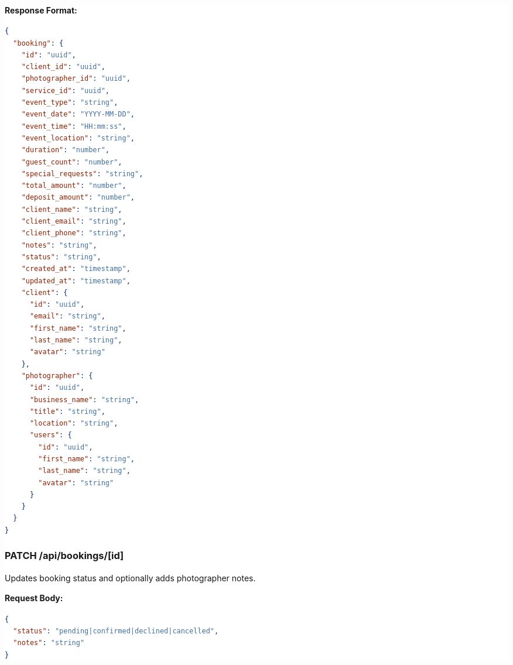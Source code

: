 **Response Format:**
```json
{
  "booking": {
    "id": "uuid",
    "client_id": "uuid",
    "photographer_id": "uuid",
    "service_id": "uuid",
    "event_type": "string",
    "event_date": "YYYY-MM-DD",
    "event_time": "HH:mm:ss",
    "event_location": "string",
    "duration": "number",
    "guest_count": "number",
    "special_requests": "string",
    "total_amount": "number",
    "deposit_amount": "number",
    "client_name": "string",
    "client_email": "string",
    "client_phone": "string",
    "notes": "string",
    "status": "string",
    "created_at": "timestamp",
    "updated_at": "timestamp",
    "client": {
      "id": "uuid",
      "email": "string",
      "first_name": "string",
      "last_name": "string",
      "avatar": "string"
    },
    "photographer": {
      "id": "uuid",
      "business_name": "string",
      "title": "string",
      "location": "string",
      "users": {
        "id": "uuid",
        "first_name": "string",
        "last_name": "string",
        "avatar": "string"
      }
    }
  }
}
```

### PATCH /api/bookings/[id]

Updates booking status and optionally adds photographer notes.

**Request Body:**
```json
{
  "status": "pending|confirmed|declined|cancelled",
  "notes": "string"
}
```
